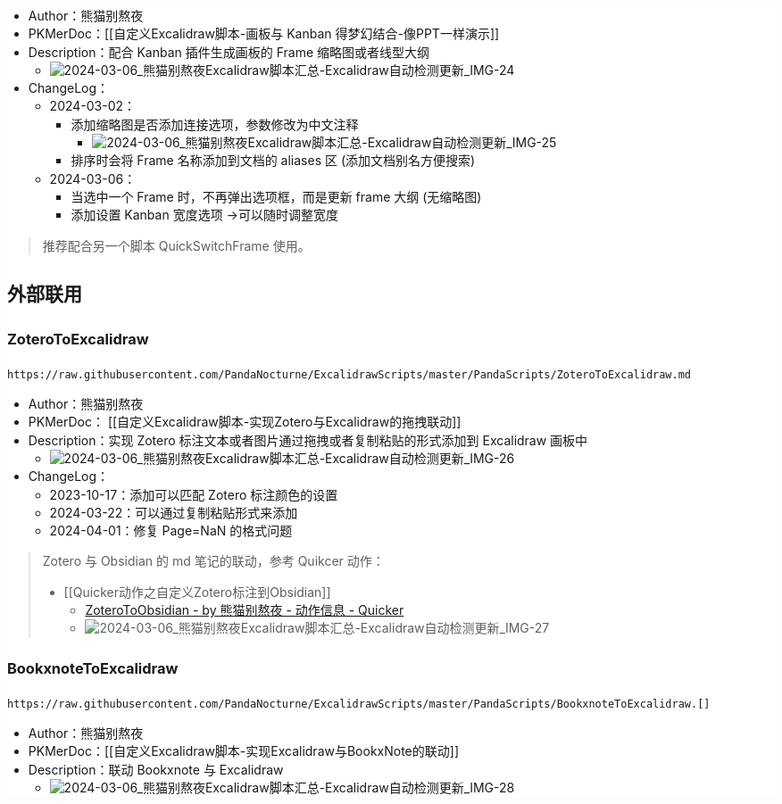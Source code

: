 - Author：熊猫别熬夜
- PKMerDoc：[[自定义Excalidraw脚本-画板与 Kanban 得梦幻结合-像PPT一样演示]]
- Description：配合 Kanban 插件生成画板的 Frame 缩略图或者线型大纲
	- ![2024-03-06_熊猫别熬夜Excalidraw脚本汇总-Excalidraw自动检测更新_IMG-24](https://cdn.pkmer.cn/images/202404012157078.png!pkmer)
- ChangeLog：
	- 2024-03-02：
		- 添加缩略图是否添加连接选项，参数修改为中文注释
			- ![2024-03-06_熊猫别熬夜Excalidraw脚本汇总-Excalidraw自动检测更新_IMG-25](https://cdn.pkmer.cn/images/202404012157079.png!pkmer)
		- 排序时会将 Frame 名称添加到文档的 aliases 区 (添加文档别名方便搜索)
	- 2024-03-06：
		- 当选中一个 Frame 时，不再弹出选项框，而是更新 frame 大纲 (无缩略图)
		- 添加设置 Kanban 宽度选项 ->可以随时调整宽度

> 推荐配合另一个脚本 QuickSwitchFrame 使用。

## 外部联用

### ZoteroToExcalidraw

```excalidraw-script-install
https://raw.githubusercontent.com/PandaNocturne/ExcalidrawScripts/master/PandaScripts/ZoteroToExcalidraw.md
```

- Author：熊猫别熬夜
- PKMerDoc： [[自定义Excalidraw脚本-实现Zotero与Excalidraw的拖拽联动]]
- Description：实现 Zotero 标注文本或者图片通过拖拽或者复制粘贴的形式添加到 Excalidraw 画板中
	- ![2024-03-06_熊猫别熬夜Excalidraw脚本汇总-Excalidraw自动检测更新_IMG-26](https://cdn.pkmer.cn/images/202404012157080.png!pkmer)
- ChangeLog：
	- 2023-10-17：添加可以匹配 Zotero 标注颜色的设置
	- 2024-03-22：可以通过复制粘贴形式来添加
	- 2024-04-01：修复 Page=NaN 的格式问题

> Zotero 与 Obsidian 的 md 笔记的联动，参考 Quikcer 动作：
> - [[Quicker动作之自定义Zotero标注到Obsidian]]
> 	- [ZoteroToObsidian - by 熊猫别熬夜 - 动作信息 - Quicker](https://getquicker.net/Sharedaction?code=b7727e44-4933-4ec5-8103-08dbc1cb1ea7)
> 	- ![2024-03-06_熊猫别熬夜Excalidraw脚本汇总-Excalidraw自动检测更新_IMG-27](https://cdn.pkmer.cn/images/202404012157081.png!pkmer)

### BookxnoteToExcalidraw

```excalidraw-script-install
https://raw.githubusercontent.com/PandaNocturne/ExcalidrawScripts/master/PandaScripts/BookxnoteToExcalidraw.[]
```

- Author：熊猫别熬夜
- PKMerDoc：[[自定义Excalidraw脚本-实现Excalidraw与BookxNote的联动]]
- Description：联动 Bookxnote 与 Excalidraw
	- ![2024-03-06_熊猫别熬夜Excalidraw脚本汇总-Excalidraw自动检测更新_IMG-28](https://cdn.pkmer.cn/images/202404012157082.gif!pkmer)

